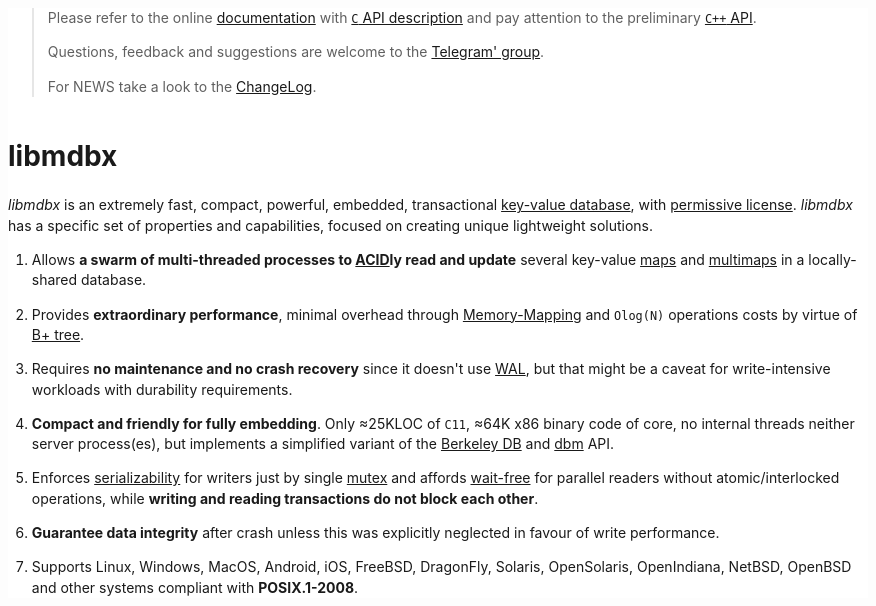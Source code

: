 

> Please refer to the online [documentation](https://erthink.github.io/libmdbx/)
> with [`C` API description](https://erthink.github.io/libmdbx/group__c__api.html)
> and pay attention to the preliminary [`C++` API](https://github.com/erthink/libmdbx/blob/devel/mdbx.h%2B%2B).
>
> Questions, feedback and suggestions are welcome to the [Telegram' group](https://t.me/libmdbx).
>
> For NEWS take a look to the [ChangeLog](./ChangeLog.md).

libmdbx
========


_libmdbx_ is an extremely fast, compact, powerful, embedded,
transactional [key-value database](https://en.wikipedia.org/wiki/Key-value_database),
with [permissive license](./LICENSE).
_libmdbx_ has a specific set of properties and capabilities,
focused on creating unique lightweight solutions.

1. Allows **a swarm of multi-threaded processes to
[ACID]((https://en.wikipedia.org/wiki/ACID))ly read and update** several
key-value [maps](https://en.wikipedia.org/wiki/Associative_array) and
[multimaps](https://en.wikipedia.org/wiki/Multimap) in a locally-shared
database.

2. Provides **extraordinary performance**, minimal overhead through
[Memory-Mapping](https://en.wikipedia.org/wiki/Memory-mapped_file) and
`Olog(N)` operations costs by virtue of [B+
tree](https://en.wikipedia.org/wiki/B%2B_tree).

3. Requires **no maintenance and no crash recovery** since it doesn't use
[WAL](https://en.wikipedia.org/wiki/Write-ahead_logging), but that might
be a caveat for write-intensive workloads with durability requirements.

4. **Compact and friendly for fully embedding**. Only ≈25KLOC of `C11`,
≈64K x86 binary code of core, no internal threads neither server process(es),
but implements a simplified variant of the [Berkeley
DB](https://en.wikipedia.org/wiki/Berkeley_DB) and
[dbm](https://en.wikipedia.org/wiki/DBM_(computing)) API.

5. Enforces [serializability](https://en.wikipedia.org/wiki/Serializability) for
writers just by single
[mutex](https://en.wikipedia.org/wiki/Mutual_exclusion) and affords
[wait-free](https://en.wikipedia.org/wiki/Non-blocking_algorithm#Wait-freedom)
for parallel readers without atomic/interlocked operations, while
**writing and reading transactions do not block each other**.

6. **Guarantee data integrity** after crash unless this was explicitly
neglected in favour of write performance.

7. Supports Linux, Windows, MacOS, Android, iOS, FreeBSD, DragonFly, Solaris,
OpenSolaris, OpenIndiana, NetBSD, OpenBSD and other systems compliant with
**POSIX.1-2008**.

